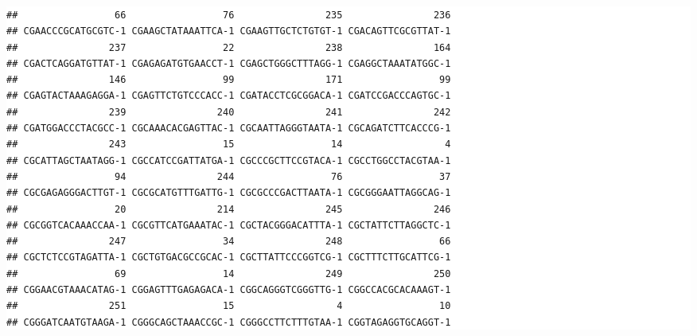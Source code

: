     ##                 66                 76                235                236 
    ## CGAACCCGCATGCGTC-1 CGAAGCTATAAATTCA-1 CGAAGTTGCTCTGTGT-1 CGACAGTTCGCGTTAT-1 
    ##                237                 22                238                164 
    ## CGACTCAGGATGTTAT-1 CGAGAGATGTGAACCT-1 CGAGCTGGGCTTTAGG-1 CGAGGCTAAATATGGC-1 
    ##                146                 99                171                 99 
    ## CGAGTACTAAAGAGGA-1 CGAGTTCTGTCCCACC-1 CGATACCTCGCGGACA-1 CGATCCGACCCAGTGC-1 
    ##                239                240                241                242 
    ## CGATGGACCCTACGCC-1 CGCAAACACGAGTTAC-1 CGCAATTAGGGTAATA-1 CGCAGATCTTCACCCG-1 
    ##                243                 15                 14                  4 
    ## CGCATTAGCTAATAGG-1 CGCCATCCGATTATGA-1 CGCCCGCTTCCGTACA-1 CGCCTGGCCTACGTAA-1 
    ##                 94                244                 76                 37 
    ## CGCGAGAGGGACTTGT-1 CGCGCATGTTTGATTG-1 CGCGCCCGACTTAATA-1 CGCGGGAATTAGGCAG-1 
    ##                 20                214                245                246 
    ## CGCGGTCACAAACCAA-1 CGCGTTCATGAAATAC-1 CGCTACGGGACATTTA-1 CGCTATTCTTAGGCTC-1 
    ##                247                 34                248                 66 
    ## CGCTCTCCGTAGATTA-1 CGCTGTGACGCCGCAC-1 CGCTTATTCCCGGTCG-1 CGCTTTCTTGCATTCG-1 
    ##                 69                 14                249                250 
    ## CGGAACGTAAACATAG-1 CGGAGTTTGAGAGACA-1 CGGCAGGGTCGGGTTG-1 CGGCCACGCACAAAGT-1 
    ##                251                 15                  4                 10 
    ## CGGGATCAATGTAAGA-1 CGGGCAGCTAAACCGC-1 CGGGCCTTCTTTGTAA-1 CGGTAGAGGTGCAGGT-1 